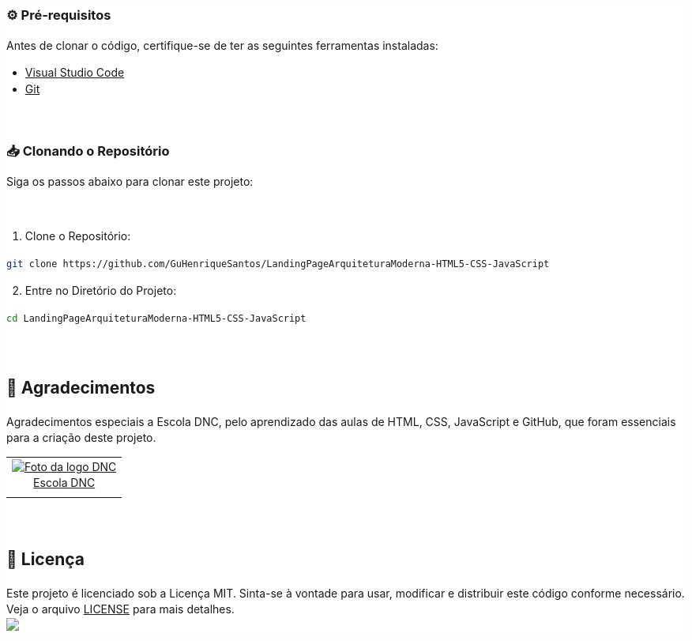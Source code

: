 
<h3>⚙️ Pré-requisitos</h3>

Antes de clonar o código, certifique-se de ter as seguintes ferramentas instaladas:

- [Visual Studio Code](https://code.visualstudio.com/download)
- [Git](https://git-scm.com/)

<br>

<h3 id="clone">📥 Clonando o Repositório</h3>
<p>Siga os passos abaixo para clonar este projeto:<p>

<br>

1. Clone o Repositório:
```bash
git clone https://github.com/GuHenriqueSantos/LandingPageArquiteturaModerna-HTML5-CSS-JavaScript
```

2. Entre no Diretório do Projeto:
```bash
cd LandingPageArquiteturaModerna-HTML5-CSS-JavaScript
````

<br>

<h2 id="agrad">🤝 Agradecimentos</h2>

Agradecimentos especiais a Escola DNC, pelo aprendizado das aulas de HTML, CSS, JavaScript e GitHub, que foram essenciais para a criação deste projeto.

<table id="Colaboradores">
  <tr>
    <td align="center">
      <a href="#">
        <img src="https://yt3.googleusercontent.com/RRZfjufYz-abSl2Q8pnwTY_cweTvct-bt3PRlFlByoFn7KrmvpNefdiNIPboE80TkOk5lEiC9Q=s900-c-k-c0x00ffffff-no-rj" width="100px;" alt="Foto da logo DNC"/><br>
        <sub>
          <a href="https://www.escoladnc.com.br/">Escola DNC</a>
        </sub>
      </a>
    </td>
  </tr>
</table>

<br>

<h2> 📄 Licença </h2>
Este projeto é licenciado sob a Licença MIT. Sinta-se à vontade para usar, modificar e distribuir este código conforme necessário. Veja o arquivo <a href="https://github.com/GuHenriqueSantos/LandingPageArquiteturaModerna-HTML5-CSS-JavaScript/blob/master/license">LICENSE</a> para mais detalhes.

<br>

<img width="100%" src="https://capsule-render.vercel.app/api?type=waving&height=110&color=faa75f&section=footer">
